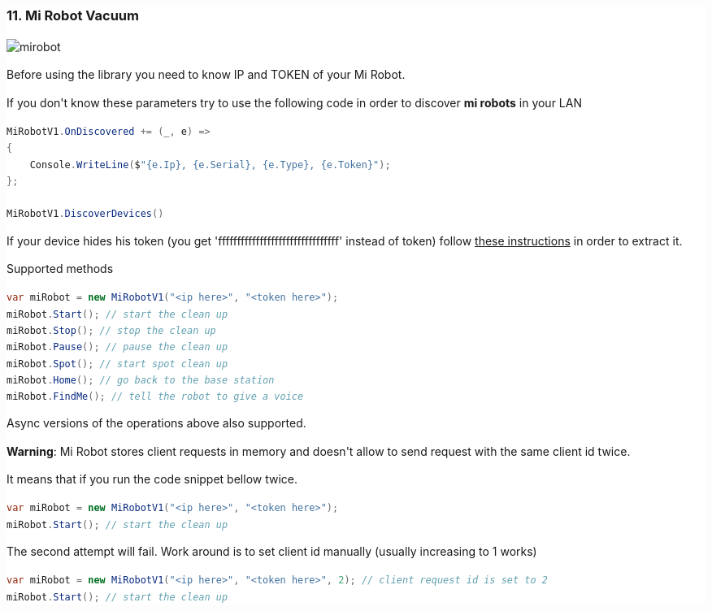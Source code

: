 ### 11. <a name="mi-robot-v1">Mi Robot Vacuum</a>
![mirobot](https://user-images.githubusercontent.com/5664637/118375492-a6b78b80-b5ca-11eb-86d3-3b9065ac3892.jpeg)

Before using the library you need to know IP and TOKEN of your Mi Robot.

If you don't know these parameters try to use the following code in order to discover **mi robots** in your LAN
```csharp
MiRobotV1.OnDiscovered += (_, e) =>
{
	Console.WriteLine($"{e.Ip}, {e.Serial}, {e.Type}, {e.Token}");
};

MiRobotV1.DiscoverDevices()
```
If your device hides his token (you get 'ffffffffffffffffffffffffffffffff' instead of token) follow [these instructions](https://github.com/Maxmudjon/com.xiaomi-miio/blob/master/docs/obtain_token.md) in order to extract it.

Supported methods
```csharp
var miRobot = new MiRobotV1("<ip here>", "<token here>");
miRobot.Start(); // start the clean up
miRobot.Stop(); // stop the clean up
miRobot.Pause(); // pause the clean up
miRobot.Spot(); // start spot clean up
miRobot.Home(); // go back to the base station
miRobot.FindMe(); // tell the robot to give a voice
```
Async versions of the operations above also supported.

**Warning**: 
Mi Robot stores client requests in memory and doesn't allow to send request with the same client id twice.

It means that if you run the code snippet bellow twice.
```csharp
var miRobot = new MiRobotV1("<ip here>", "<token here>");
miRobot.Start(); // start the clean up
```
The second attempt will fail.
Work around is to set client id manually (usually increasing to 1 works)
```csharp
var miRobot = new MiRobotV1("<ip here>", "<token here>", 2); // client request id is set to 2
miRobot.Start(); // start the clean up
```
